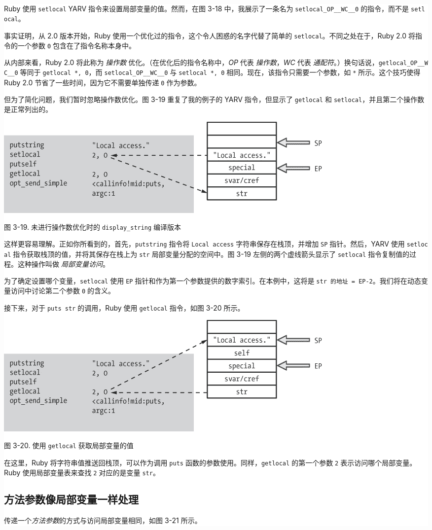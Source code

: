 Ruby 使用 `setlocal` YARV 指令来设置局部变量的值。然而，在图 3-18 中，我展示了一条名为 `setlocal_OP__WC__0` 的指令，而不是 `setlocal`。

事实证明，从 2.0 版本开始，Ruby 使用一个优化过的指令，这个令人困惑的名字代替了简单的 `setlocal`。不同之处在于，Ruby 2.0 将指令的一个参数 `0` 包含在了指令名称本身中。

从内部来看，Ruby 2.0 将此称为 *操作数* 优化。（在优化后的指令名称中，*OP* 代表 *操作数*，*WC* 代表 *通配符*。）换句话说，`getlocal_OP__WC__0` 等同于 `getlocal *, 0`，而 `setlocal_OP__WC__0` 与 `setlocal *, 0` 相同。现在，该指令只需要一个参数，如 `*` 所示。这个技巧使得 Ruby 2.0 节省了一些时间，因为它不需要单独传递 `0` 作为参数。

但为了简化问题，我们暂时忽略操作数优化。图 3-19 重复了我的例子的 YARV 指令，但显示了 `getlocal` 和 `setlocal`，并且第二个操作数是正常列出的。

![未进行操作数优化时显示字符串的编译版本](img/httpatomoreillycomsourcenostarchimages1853975.png.jpg)

图 3-19. 未进行操作数优化时的 `display_string` 编译版本

这样更容易理解。正如你所看到的，首先，`putstring` 指令将 `Local access` 字符串保存在栈顶，并增加 `SP` 指针。然后，YARV 使用 `setlocal` 指令获取栈顶的值，并将其保存在栈上为 `str` 局部变量分配的空间中。图 3-19 左侧的两个虚线箭头显示了 `setlocal` 指令复制值的过程。这种操作叫做 *局部变量访问*。

为了确定设置哪个变量，`setlocal` 使用 `EP` 指针和作为第一个参数提供的数字索引。在本例中，这将是 `str 的地址 = EP-2`。我们将在动态变量访问中讨论第二个参数 `0` 的含义。

接下来，对于 `puts str` 的调用，Ruby 使用 `getlocal` 指令，如图 3-20 所示。

![使用 getlocal 获取局部变量的值](img/httpatomoreillycomsourcenostarchimages1853977.png.jpg)

图 3-20. 使用 `getlocal` 获取局部变量的值

在这里，Ruby 将字符串值推送回栈顶，可以作为调用 `puts` 函数的参数使用。同样，`getlocal` 的第一个参数 `2` 表示访问哪个局部变量。Ruby 使用局部变量表来查找 `2` 对应的是变量 `str`。

## 方法参数像局部变量一样处理

传递一个*方法参数*的方式与访问局部变量相同，如图 3-21 所示。
